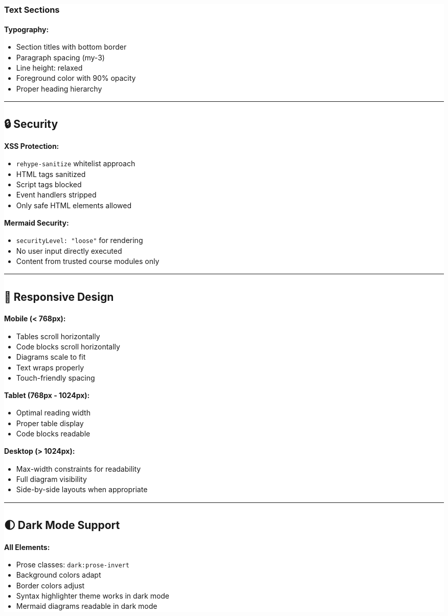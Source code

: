 ### Text Sections

**Typography:**
- Section titles with bottom border
- Paragraph spacing (my-3)
- Line height: relaxed
- Foreground color with 90% opacity
- Proper heading hierarchy

---

## 🔒 Security

**XSS Protection:**
- `rehype-sanitize` whitelist approach
- HTML tags sanitized
- Script tags blocked
- Event handlers stripped
- Only safe HTML elements allowed

**Mermaid Security:**
- `securityLevel: "loose"` for rendering
- No user input directly executed
- Content from trusted course modules only

---

## 📱 Responsive Design

**Mobile (< 768px):**
- Tables scroll horizontally
- Code blocks scroll horizontally
- Diagrams scale to fit
- Text wraps properly
- Touch-friendly spacing

**Tablet (768px - 1024px):**
- Optimal reading width
- Proper table display
- Code blocks readable

**Desktop (> 1024px):**
- Max-width constraints for readability
- Full diagram visibility
- Side-by-side layouts when appropriate

---

## 🌓 Dark Mode Support

**All Elements:**
- Prose classes: `dark:prose-invert`
- Background colors adapt
- Border colors adjust
- Syntax highlighter theme works in dark mode
- Mermaid diagrams readable in dark mode

